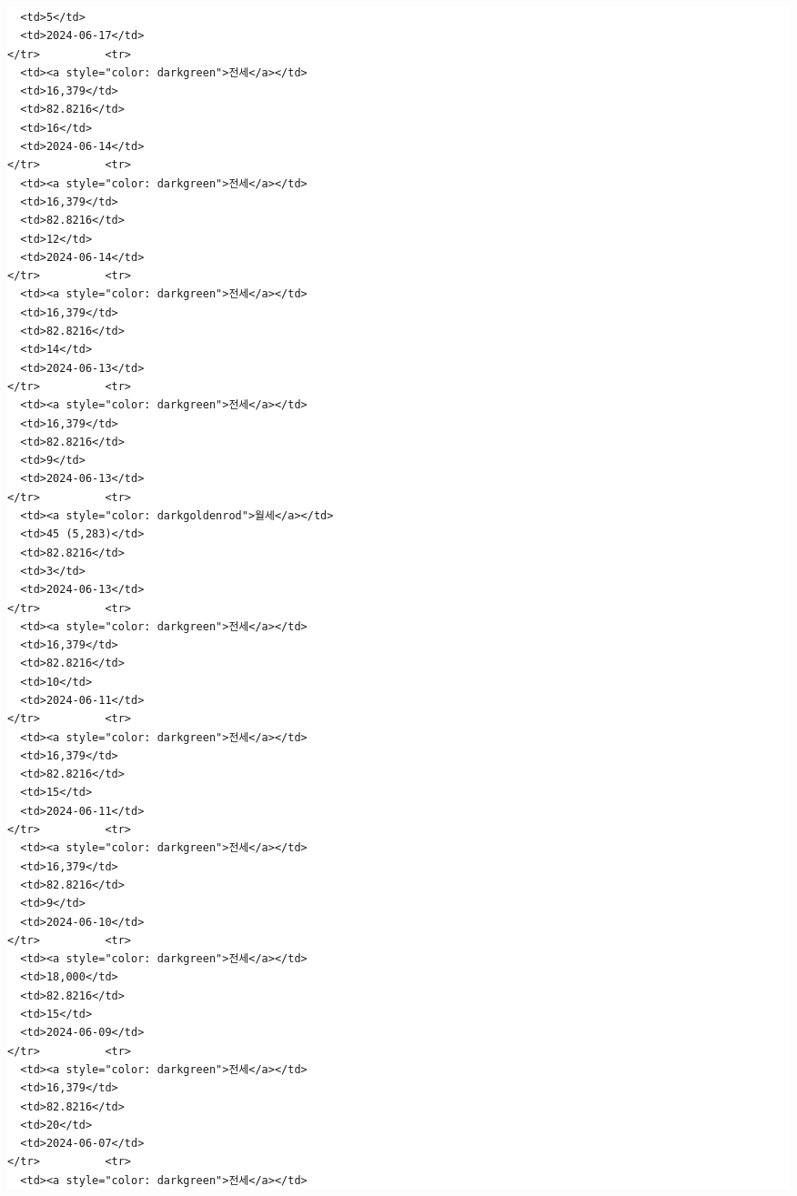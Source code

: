       <td>5</td>
      <td>2024-06-17</td>
    </tr>          <tr>
      <td><a style="color: darkgreen">전세</a></td>
      <td>16,379</td>
      <td>82.8216</td>
      <td>16</td>
      <td>2024-06-14</td>
    </tr>          <tr>
      <td><a style="color: darkgreen">전세</a></td>
      <td>16,379</td>
      <td>82.8216</td>
      <td>12</td>
      <td>2024-06-14</td>
    </tr>          <tr>
      <td><a style="color: darkgreen">전세</a></td>
      <td>16,379</td>
      <td>82.8216</td>
      <td>14</td>
      <td>2024-06-13</td>
    </tr>          <tr>
      <td><a style="color: darkgreen">전세</a></td>
      <td>16,379</td>
      <td>82.8216</td>
      <td>9</td>
      <td>2024-06-13</td>
    </tr>          <tr>
      <td><a style="color: darkgoldenrod">월세</a></td>
      <td>45 (5,283)</td>
      <td>82.8216</td>
      <td>3</td>
      <td>2024-06-13</td>
    </tr>          <tr>
      <td><a style="color: darkgreen">전세</a></td>
      <td>16,379</td>
      <td>82.8216</td>
      <td>10</td>
      <td>2024-06-11</td>
    </tr>          <tr>
      <td><a style="color: darkgreen">전세</a></td>
      <td>16,379</td>
      <td>82.8216</td>
      <td>15</td>
      <td>2024-06-11</td>
    </tr>          <tr>
      <td><a style="color: darkgreen">전세</a></td>
      <td>16,379</td>
      <td>82.8216</td>
      <td>9</td>
      <td>2024-06-10</td>
    </tr>          <tr>
      <td><a style="color: darkgreen">전세</a></td>
      <td>18,000</td>
      <td>82.8216</td>
      <td>15</td>
      <td>2024-06-09</td>
    </tr>          <tr>
      <td><a style="color: darkgreen">전세</a></td>
      <td>16,379</td>
      <td>82.8216</td>
      <td>20</td>
      <td>2024-06-07</td>
    </tr>          <tr>
      <td><a style="color: darkgreen">전세</a></td>